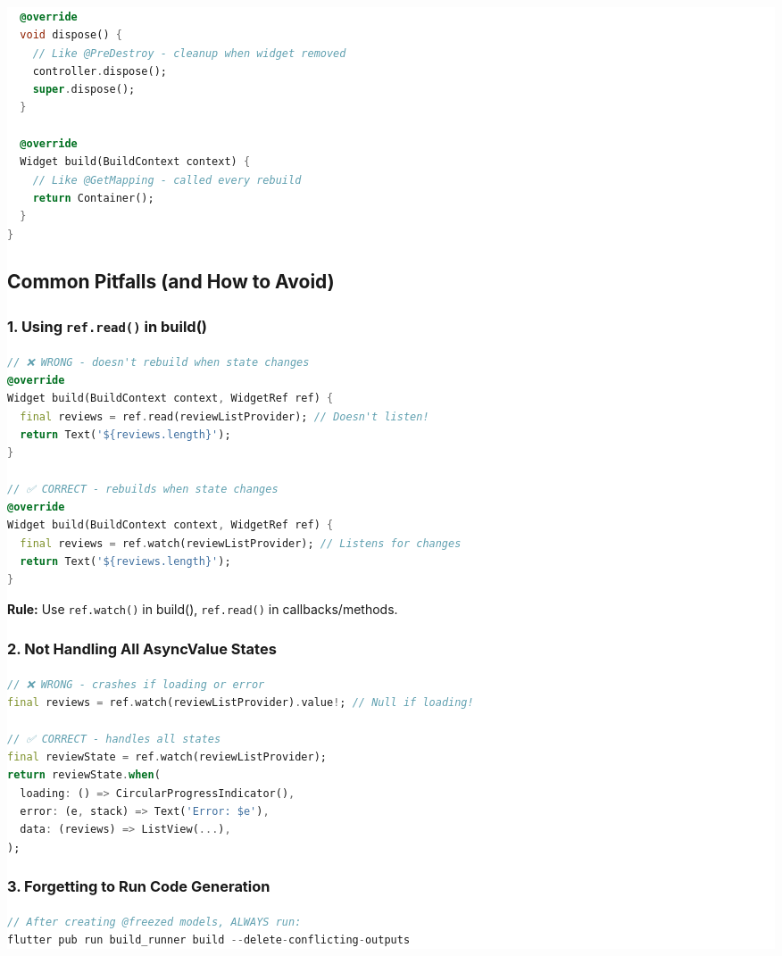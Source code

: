```dart
  @override
  void dispose() {
    // Like @PreDestroy - cleanup when widget removed
    controller.dispose();
    super.dispose();
  }

  @override
  Widget build(BuildContext context) {
    // Like @GetMapping - called every rebuild
    return Container();
  }
}
```

## Common Pitfalls (and How to Avoid)

### 1. Using `ref.read()` in build()
```dart
// ❌ WRONG - doesn't rebuild when state changes
@override
Widget build(BuildContext context, WidgetRef ref) {
  final reviews = ref.read(reviewListProvider); // Doesn't listen!
  return Text('${reviews.length}');
}

// ✅ CORRECT - rebuilds when state changes
@override
Widget build(BuildContext context, WidgetRef ref) {
  final reviews = ref.watch(reviewListProvider); // Listens for changes
  return Text('${reviews.length}');
}
```

**Rule:** Use `ref.watch()` in build(), `ref.read()` in callbacks/methods.

### 2. Not Handling All AsyncValue States
```dart
// ❌ WRONG - crashes if loading or error
final reviews = ref.watch(reviewListProvider).value!; // Null if loading!

// ✅ CORRECT - handles all states
final reviewState = ref.watch(reviewListProvider);
return reviewState.when(
  loading: () => CircularProgressIndicator(),
  error: (e, stack) => Text('Error: $e'),
  data: (reviews) => ListView(...),
);
```

### 3. Forgetting to Run Code Generation
```dart
// After creating @freezed models, ALWAYS run:
flutter pub run build_runner build --delete-conflicting-outputs
```
